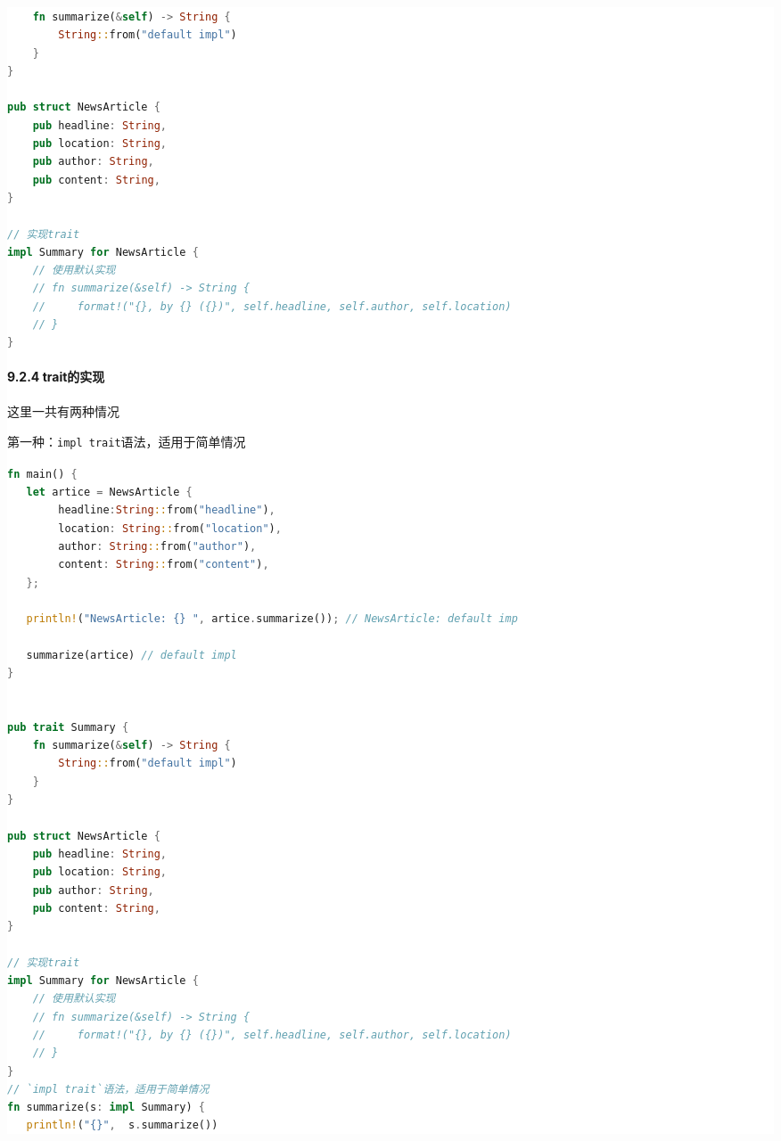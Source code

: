 ```rust
    fn summarize(&self) -> String {
        String::from("default impl")
    }
}

pub struct NewsArticle {
    pub headline: String,
    pub location: String,
    pub author: String,
    pub content: String,
}

// 实现trait
impl Summary for NewsArticle {
    // 使用默认实现
    // fn summarize(&self) -> String {
    //     format!("{}, by {} ({})", self.headline, self.author, self.location)
    // }
}
```

#### 9.2.4 trait的实现

这里一共有两种情况

第一种：`impl trait`语法，适用于简单情况

```rust
fn main() {
   let artice = NewsArticle {
        headline:String::from("headline"),
        location: String::from("location"),
        author: String::from("author"),
        content: String::from("content"),
   };

   println!("NewsArticle: {} ", artice.summarize()); // NewsArticle: default imp

   summarize(artice) // default impl
}


pub trait Summary {
    fn summarize(&self) -> String {
        String::from("default impl")
    }
}

pub struct NewsArticle {
    pub headline: String,
    pub location: String,
    pub author: String,
    pub content: String,
}

// 实现trait
impl Summary for NewsArticle {
    // 使用默认实现
    // fn summarize(&self) -> String {
    //     format!("{}, by {} ({})", self.headline, self.author, self.location)
    // }
}
// `impl trait`语法，适用于简单情况
fn summarize(s: impl Summary) {
   println!("{}",  s.summarize())
```